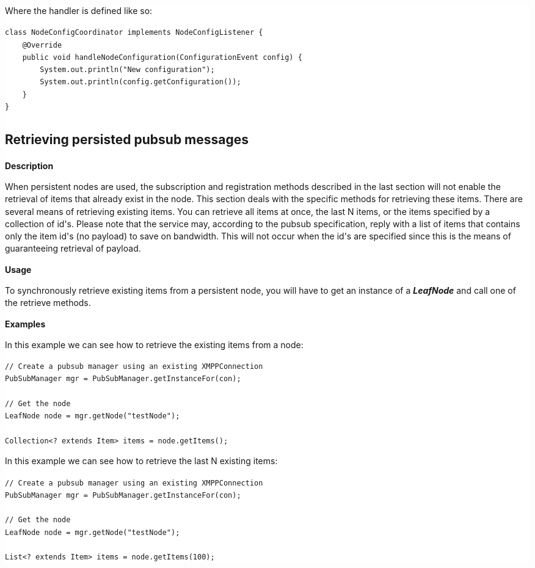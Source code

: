 Where the handler is defined like so:

```
class NodeConfigCoordinator implements NodeConfigListener {
	@Override
	public void handleNodeConfiguration(ConfigurationEvent config) {
		System.out.println("New configuration");
		System.out.println(config.getConfiguration());
	}
}
```

Retrieving persisted pubsub messages
------------------------------------

**Description**

When persistent nodes are used, the subscription and registration methods
described in the last section will not enable the retrieval of items that
already exist in the node. This section deals with the specific methods for
retrieving these items. There are several means of retrieving existing items.
You can retrieve all items at once, the last N items, or the items specified
by a collection of id's. Please note that the service may, according to the
pubsub specification, reply with a list of items that contains only the item
id's (no payload) to save on bandwidth. This will not occur when the id's are
specified since this is the means of guaranteeing retrieval of payload.

**Usage**

To synchronously retrieve existing items from a persistent node, you will have
to get an instance of a _**LeafNode**_ and call one of the retrieve methods.

**Examples**

In this example we can see how to retrieve the existing items from a node:

```
// Create a pubsub manager using an existing XMPPConnection
PubSubManager mgr = PubSubManager.getInstanceFor(con);

// Get the node
LeafNode node = mgr.getNode("testNode");

Collection<? extends Item> items = node.getItems();
```

In this example we can see how to retrieve the last N existing items:

```
// Create a pubsub manager using an existing XMPPConnection
PubSubManager mgr = PubSubManager.getInstanceFor(con);

// Get the node
LeafNode node = mgr.getNode("testNode");

List<? extends Item> items = node.getItems(100);
```
